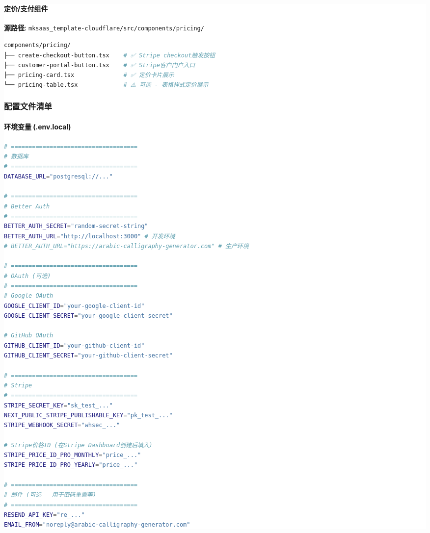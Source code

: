 #### 定价/支付组件

**源路径**: `mksaas_template-cloudflare/src/components/pricing/`

```bash
components/pricing/
├── create-checkout-button.tsx    # ✅ Stripe checkout触发按钮
├── customer-portal-button.tsx    # ✅ Stripe客户门户入口
├── pricing-card.tsx              # ✅ 定价卡片展示
└── pricing-table.tsx             # ⚠️ 可选 - 表格样式定价展示
```

### 配置文件清单

#### 环境变量 (.env.local)

```bash
# ====================================
# 数据库
# ====================================
DATABASE_URL="postgresql://..."

# ====================================
# Better Auth
# ====================================
BETTER_AUTH_SECRET="random-secret-string"
BETTER_AUTH_URL="http://localhost:3000" # 开发环境
# BETTER_AUTH_URL="https://arabic-calligraphy-generator.com" # 生产环境

# ====================================
# OAuth (可选)
# ====================================
# Google OAuth
GOOGLE_CLIENT_ID="your-google-client-id"
GOOGLE_CLIENT_SECRET="your-google-client-secret"

# GitHub OAuth
GITHUB_CLIENT_ID="your-github-client-id"
GITHUB_CLIENT_SECRET="your-github-client-secret"

# ====================================
# Stripe
# ====================================
STRIPE_SECRET_KEY="sk_test_..."
NEXT_PUBLIC_STRIPE_PUBLISHABLE_KEY="pk_test_..."
STRIPE_WEBHOOK_SECRET="whsec_..."

# Stripe价格ID (在Stripe Dashboard创建后填入)
STRIPE_PRICE_ID_PRO_MONTHLY="price_..."
STRIPE_PRICE_ID_PRO_YEARLY="price_..."

# ====================================
# 邮件 (可选 - 用于密码重置等)
# ====================================
RESEND_API_KEY="re_..."
EMAIL_FROM="noreply@arabic-calligraphy-generator.com"
```
